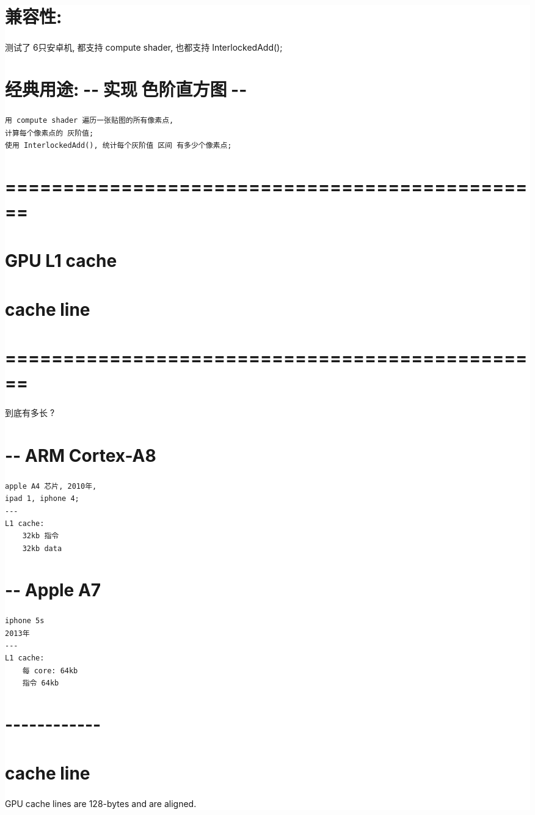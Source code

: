 
# 兼容性:
测试了 6只安卓机, 都支持 compute shader, 也都支持 InterlockedAdd();


# 经典用途:  -- 实现 色阶直方图 --
    用 compute shader 遍历一张贴图的所有像素点,
    计算每个像素点的 灰阶值;
    使用 InterlockedAdd(), 统计每个灰阶值 区间 有多少个像素点;




# =============================================== #
#       GPU L1 cache
#       cache line
# =============================================== #
到底有多长 ?

# -- ARM Cortex-A8
    apple A4 芯片, 2010年, 
    ipad 1, iphone 4;
    ---
    L1 cache:
        32kb 指令
        32kb data

# -- Apple A7
    iphone 5s
    2013年
    ---
    L1 cache:
        每 core: 64kb
        指令 64kb


# ------------
#   cache line

GPU cache lines are 128-bytes and are aligned.












